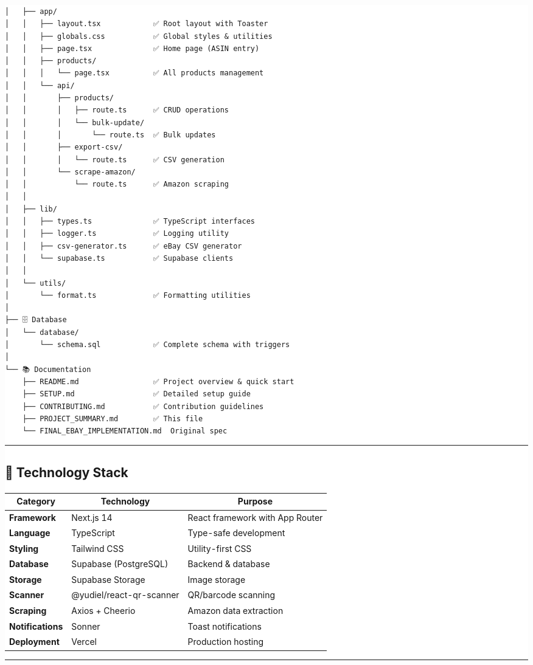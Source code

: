 ```
│   ├── app/
│   │   ├── layout.tsx            ✅ Root layout with Toaster
│   │   ├── globals.css           ✅ Global styles & utilities
│   │   ├── page.tsx              ✅ Home page (ASIN entry)
│   │   ├── products/
│   │   │   └── page.tsx          ✅ All products management
│   │   └── api/
│   │       ├── products/
│   │       │   ├── route.ts      ✅ CRUD operations
│   │       │   └── bulk-update/
│   │       │       └── route.ts  ✅ Bulk updates
│   │       ├── export-csv/
│   │       │   └── route.ts      ✅ CSV generation
│   │       └── scrape-amazon/
│   │           └── route.ts      ✅ Amazon scraping
│   │
│   ├── lib/
│   │   ├── types.ts              ✅ TypeScript interfaces
│   │   ├── logger.ts             ✅ Logging utility
│   │   ├── csv-generator.ts      ✅ eBay CSV generator
│   │   └── supabase.ts           ✅ Supabase clients
│   │
│   └── utils/
│       └── format.ts             ✅ Formatting utilities
│
├── 🗄️ Database
│   └── database/
│       └── schema.sql            ✅ Complete schema with triggers
│
└── 📚 Documentation
    ├── README.md                 ✅ Project overview & quick start
    ├── SETUP.md                  ✅ Detailed setup guide
    ├── CONTRIBUTING.md           ✅ Contribution guidelines
    ├── PROJECT_SUMMARY.md        ✅ This file
    └── FINAL_EBAY_IMPLEMENTATION.md  Original spec
```

---

## 🔧 Technology Stack

| Category | Technology | Purpose |
|----------|-----------|---------|
| **Framework** | Next.js 14 | React framework with App Router |
| **Language** | TypeScript | Type-safe development |
| **Styling** | Tailwind CSS | Utility-first CSS |
| **Database** | Supabase (PostgreSQL) | Backend & database |
| **Storage** | Supabase Storage | Image storage |
| **Scanner** | @yudiel/react-qr-scanner | QR/barcode scanning |
| **Scraping** | Axios + Cheerio | Amazon data extraction |
| **Notifications** | Sonner | Toast notifications |
| **Deployment** | Vercel | Production hosting |

---